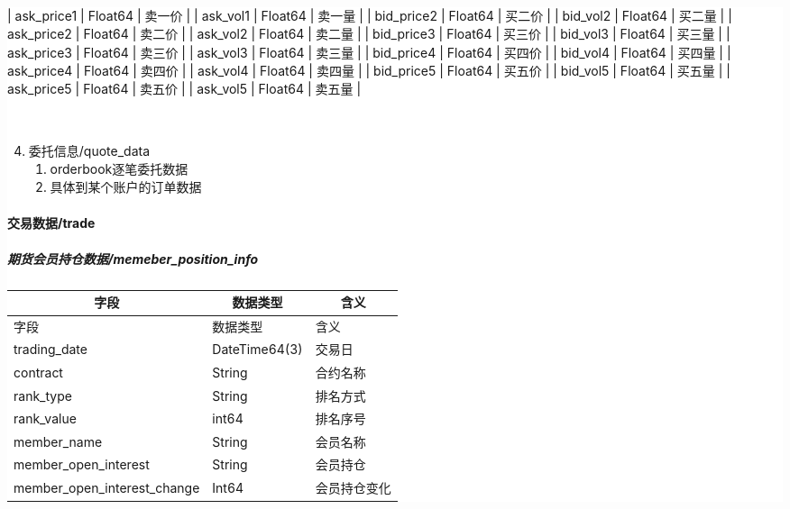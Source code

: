 | ask_price1 | Float64   | 卖一价 |
| ask_vol1 | Float64   | 卖一量 |
| bid_price2 | Float64   | 买二价 |
| bid_vol2 | Float64   | 买二量 |
| ask_price2 | Float64   | 卖二价 |
| ask_vol2 | Float64   | 卖二量 |
| bid_price3 | Float64   | 买三价 |
| bid_vol3 | Float64   | 买三量 |
| ask_price3 | Float64   | 卖三价 |
| ask_vol3 | Float64   | 卖三量 |
| bid_price4 | Float64   | 买四价 |
| bid_vol4 | Float64   | 买四量 |
| ask_price4 | Float64   | 卖四价 |
| ask_vol4 | Float64   | 卖四量 |
| bid_price5 | Float64   | 买五价 |
| bid_vol5 | Float64   | 买五量 |
| ask_price5 | Float64   | 卖五价 |
| ask_vol5 | Float64   | 卖五量 |

```python
  
```
4. 委托信息/quote_data
    1. orderbook逐笔委托数据
    2. 具体到某个账户的订单数据

#### 交易数据/trade

##### 期货会员持仓数据/memeber_position_info

| 字段                        | 数据类型      | 含义         |
| --------------------------- | ------------- | ------------ |
| 字段                        | 数据类型      | 含义         |
| trading_date                | DateTime64(3) | 交易日       |
| contract                    | String        | 合约名称     |
| rank_type                   | String        | 排名方式     |
| rank_value                  | int64         | 排名序号     |
| member_name                 | String        | 会员名称     |
| member_open_interest        | String        | 会员持仓     |
| member_open_interest_change | Int64         | 会员持仓变化 |
